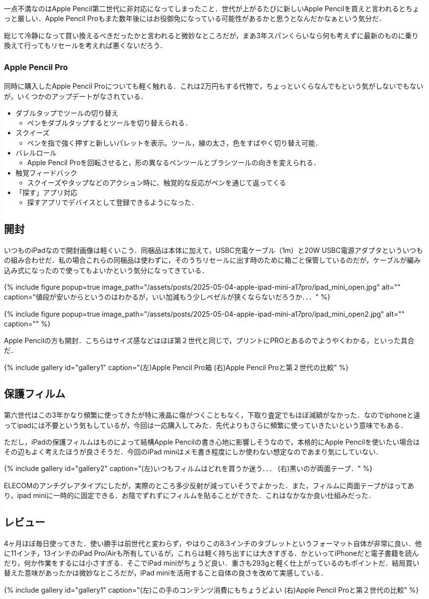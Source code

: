 一点不満なのはApple Pencil第二世代に非対応になってしまったこと．世代が上がるたびに新しいApple Pencilを買えと言われるとちょっと厳しい．Apple Pencil Proもまた数年後にはお役御免になっている可能性があるかと思うとなんだかなぁという気分だ．

総じて冷静になって買い換えるべきだったかと言われると微妙なところだが，まあ3年スパンくらいなら何も考えずに最新のものに乗り換えて行ってもリセールを考えれば悪くないだろう．

### Apple Pencil Pro

同時に購入したApple Pencil Proについても軽く触れる．これは2万円もする代物で，ちょっといくらなんでもという気がしないでもないが，いくつかのアップデートがなされている．

- ダブルタップでツールの切り替え
    - ペンをダブルタップするとツールを切り替えられる．
- スクイーズ
    - ペンを指で強く押すと新しいパレットを表示。ツール，線の太さ，色をすばやく切り替え可能．
- バレルロール
    - Apple Pencil Proを回転させると，形の異なるペンツールとブラシツールの向きを変えられる．
- 触覚フィードバック
    - スクイーズやタップなどのアクション時に、触覚的な反応がペンを通じて返ってくる
- 「探す」アプリ対応
    - 探すアプリでデバイスとして登録できるようになった．

## 開封

いつものiPadなので開封画像は軽くいこう．同梱品は本体に加えて，USBC充電ケーブル（1m）と20W USBC電源アダプタといういつもの組み合わせだ．私の場合これらの同梱品は使わずに，そのうちリセールに出す時のために箱ごと保管しているのだが，ケーブルが編み込み式になったので使ってもよいかという気分になってきている．

{% include figure popup=true image_path="/assets/posts/2025-05-04-apple-ipad-mini-a17pro/ipad_mini_open.jpg" alt="" caption="値段が安いからというのはわかるが，いい加減もう少しベゼルが狭くならないだろうか．．．" %}

{% include figure popup=true image_path="/assets/posts/2025-05-04-apple-ipad-mini-a17pro/ipad_mini_open2.jpg" alt="" caption="" %}

Apple Pencilの方も開封．こちらはサイズ感などはほぼ第２世代と同じで，プリントにPROとあるのでようやくわかる，といった具合だ．

{% include gallery id="gallery1" caption="(左)Apple Pencil Pro箱 (右)Apple Pencil Proと第２世代の比較" %}


## 保護フィルム

第六世代はこの3年かなり頻繁に使ってきたが特に液晶に傷がつくこともなく，下取り査定でもほぼ減額がなかった．なのでiphoneと違ってipadには不要という気もしているが，今回は一応購入してみた．先代よりもさらに頻繁に使っていきたいという意味でもある．

ただし，iPadの保護フィルムはものによって結構Apple Pencilの書き心地に影響しそうなので，本格的にApple Pencilを使いたい場合はその辺もよく考えたほうが良さそうだ．今回のiPad miniはメモ書き程度にしか使わない想定なのであまり気にしていない．

{% include gallery id="gallery2" caption="(左)いつもフィルムはどれを買うか迷う．．． (右)黒いのが両面テープ．" %}

ELECOMのアンチグレアタイプにしたが，実際のところ多少反射が減っていそうでよかった．また，フィルムに両面テープがはってあり，ipad miniに一時的に固定できる．お陰でずれずにフィルムを貼ることができた．これはなかなか良い仕組みだった．

## レビュー

4ヶ月ほぼ毎日使ってきた．使い勝手は前世代と変わらず，やはりこの8.3インチのタブレットというフォーマット自体が非常に良い．他に11インチ，13インチのiPad Pro/Airも所有しているが，これらは軽く持ち出すには大きすぎる．かといってiPhoneだと電子書籍を読んだり，何か作業をするには小さすぎる．そこでiPad miniがちょうど良い．重さも293gと軽く仕上がっているのもポイントだ．結局買い替えた意味があったかは微妙なところだが，iPad miniを活用すること自体の良さを改めて実感している．

{% include gallery id="gallery1" caption="(左)この手のコンテンツ消費にもちょうどよい (右)Apple Pencil Proと第２世代の比較" %}
